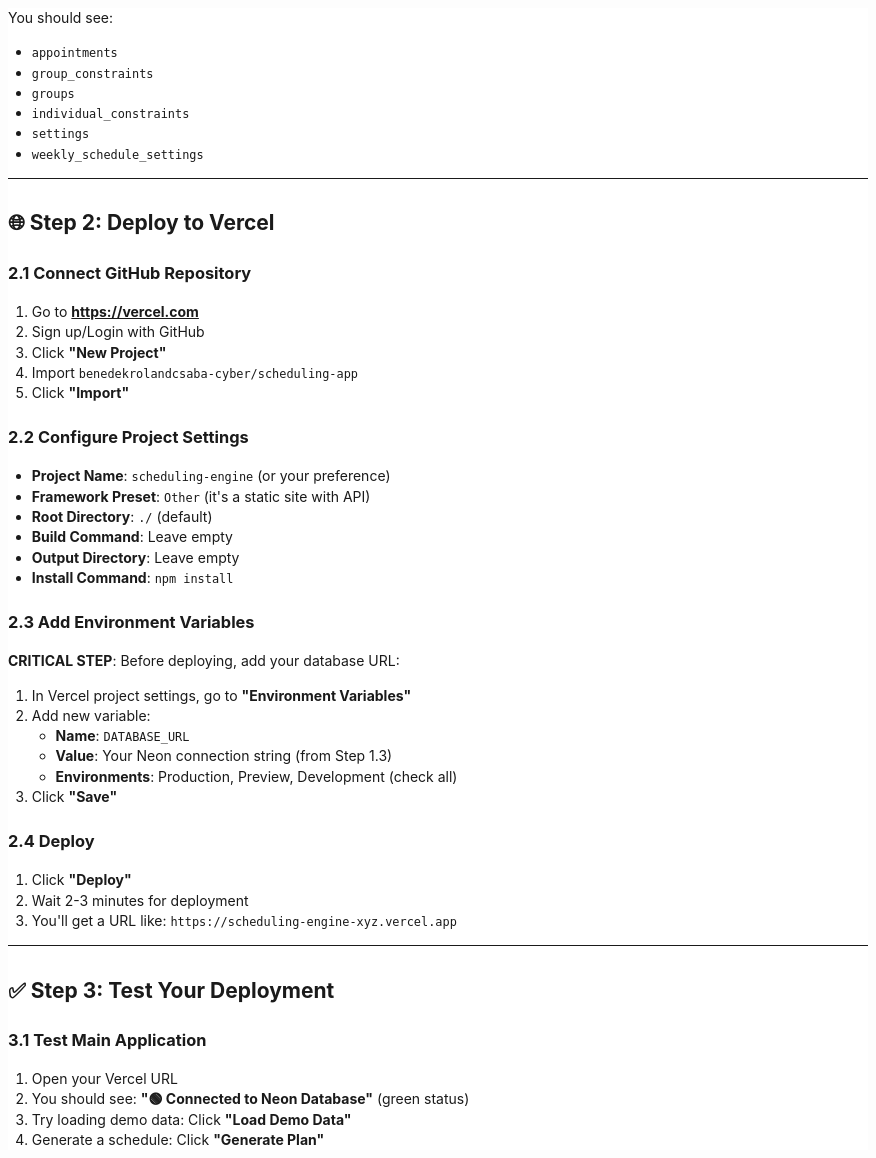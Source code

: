 You should see:
- `appointments`
- `group_constraints`
- `groups`
- `individual_constraints`
- `settings`
- `weekly_schedule_settings`

---

## 🌐 Step 2: Deploy to Vercel

### 2.1 Connect GitHub Repository
1. Go to **https://vercel.com**
2. Sign up/Login with GitHub
3. Click **"New Project"**
4. Import `benedekrolandcsaba-cyber/scheduling-app`
5. Click **"Import"**

### 2.2 Configure Project Settings
- **Project Name**: `scheduling-engine` (or your preference)
- **Framework Preset**: `Other` (it's a static site with API)
- **Root Directory**: `./` (default)
- **Build Command**: Leave empty
- **Output Directory**: Leave empty
- **Install Command**: `npm install`

### 2.3 Add Environment Variables
**CRITICAL STEP**: Before deploying, add your database URL:

1. In Vercel project settings, go to **"Environment Variables"**
2. Add new variable:
   - **Name**: `DATABASE_URL`
   - **Value**: Your Neon connection string (from Step 1.3)
   - **Environments**: Production, Preview, Development (check all)
3. Click **"Save"**

### 2.4 Deploy
1. Click **"Deploy"**
2. Wait 2-3 minutes for deployment
3. You'll get a URL like: `https://scheduling-engine-xyz.vercel.app`

---

## ✅ Step 3: Test Your Deployment

### 3.1 Test Main Application
1. Open your Vercel URL
2. You should see: **"🟢 Connected to Neon Database"** (green status)
3. Try loading demo data: Click **"Load Demo Data"**
4. Generate a schedule: Click **"Generate Plan"**

